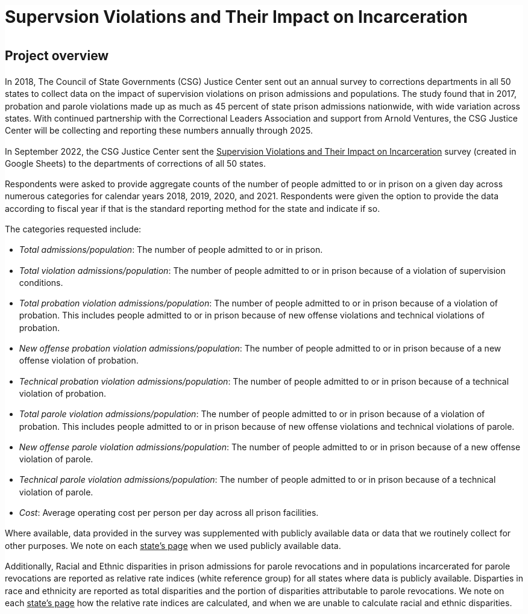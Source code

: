 # Supervsion Violations and Their Impact on Incarceration

## Project overview  
In 2018, The Council of State Governments (CSG) Justice Center sent out an annual survey to corrections departments in all 50 states to collect data on the impact of supervision violations on prison admissions and populations. The study found that in 2017, probation and parole violations made up as much as 45 percent of state prison admissions nationwide, with wide variation across states. With continued partnership with the Correctional Leaders Association and support from Arnold Ventures, the CSG Justice Center will be collecting and reporting these numbers annually through 2025. 

In September 2022, the CSG Justice Center sent the [Supervision Violations and Their Impact on Incarceration](https://projects.csgjusticecenter.org/supervision-violations-impact-on-incarceration/methodology/) survey (created in Google Sheets) to the departments of corrections of all 50 states. 

Respondents were asked to provide aggregate counts of the number of people admitted to or in prison on a given day across numerous categories for calendar years 2018, 2019, 2020, and 2021. Respondents were given the option to provide the data according to fiscal year if that is the standard reporting method for the state and indicate if so.  

The categories requested include: 

* *Total admissions/population*: The number of people admitted to or in prison.  

* *Total violation admissions/population*: The number of people admitted to or in prison because of a violation of supervision conditions.  

* *Total probation violation admissions/population*: The number of people admitted to or in prison because of a violation of probation. This includes people admitted to or in prison because of new offense violations and technical violations of probation.  

* *New offense probation violation admissions/population*: The number of people admitted to or in prison because of a new offense violation of probation.  

* *Technical probation violation admissions/population*: The number of people admitted to or in prison because of a technical violation of probation.  

* *Total parole violation admissions/population*: The number of people admitted to or in prison because of a violation of probation. This includes people admitted to or in prison because of new offense violations and technical violations of parole.  

* *New offense parole violation admissions/population*: The number of people admitted to or in prison because of a new offense violation of parole.  

* *Technical parole violation admissions/population*: The number of people admitted to or in prison because of a technical violation of parole.  

* *Cost*: Average operating cost per person per day across all prison facilities.   

Where available, data provided in the survey was supplemented with publicly available data or data that we routinely collect for other purposes. We note on each [state’s page](https://projects.csgjusticecenter.org/supervision-violations-impact-on-incarceration/report/#statedashboard) when we used publicly available data.  

Additionally, Racial and Ethnic disparities in prison admissions for parole revocations and in populations incarcerated for parole revocations are reported as relative rate indices (white reference group) for all states where data is publicly available. Disparties in race and ethnicity are reported as total disparities and the portion of disparities attributable to parole revocations. We note on each [state’s page](https://projects.csgjusticecenter.org/supervision-violations-impact-on-incarceration/report/#statedashboard) how the relative rate indices are calculated, and when we are unable to calculate racial and ethnic disparities.  
